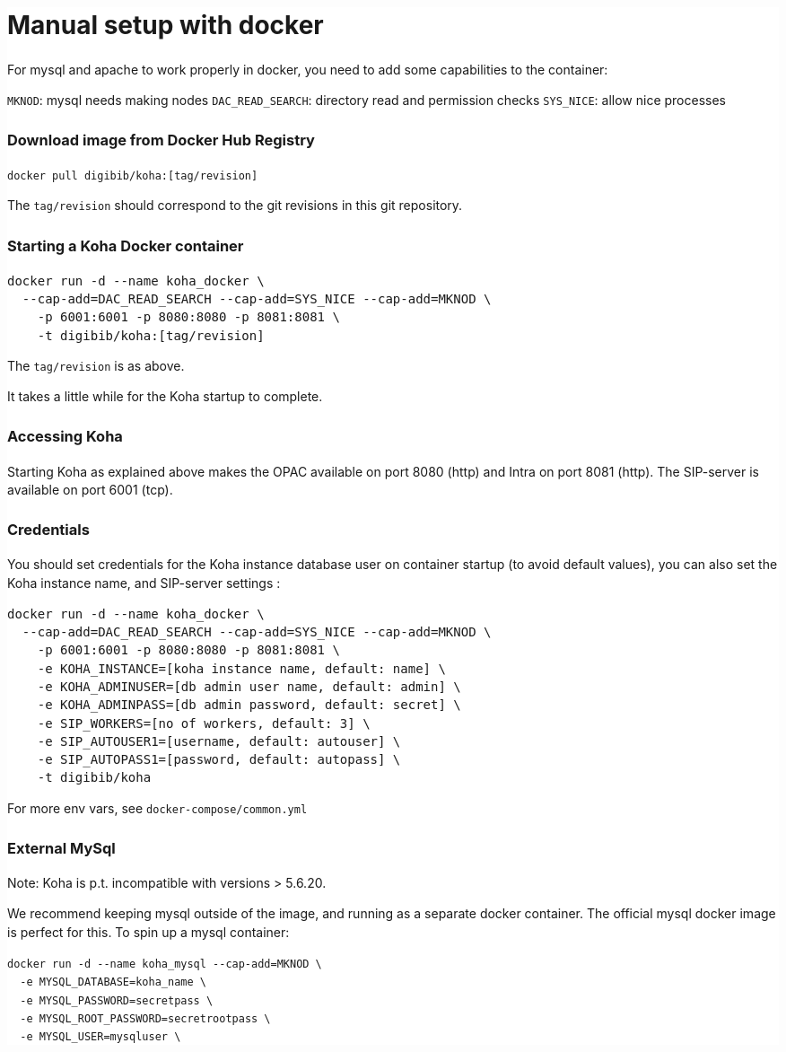 Manual setup with docker
==

For mysql and apache to work properly in docker, you need to add some capabilities to the container:

`MKNOD`: mysql needs making nodes
`DAC_READ_SEARCH`: directory read and permission checks
`SYS_NICE`: allow nice processes

### Download image from Docker Hub Registry

```docker pull digibib/koha:[tag/revision]```

The `tag/revision` should correspond to the git revisions in this git repository.

### Starting a Koha Docker container

<pre>docker run -d --name koha_docker \
  --cap-add=DAC_READ_SEARCH --cap-add=SYS_NICE --cap-add=MKNOD \
	-p 6001:6001 -p 8080:8080 -p 8081:8081 \
	-t digibib/koha:[tag/revision]
</pre>

The `tag/revision` is as above.

It takes a little while for the Koha startup to complete.

### Accessing Koha

Starting Koha as explained above makes the OPAC available on port 8080 (http) and Intra on port 8081 (http). The SIP-server is available on port 6001 (tcp).

### Credentials

You should set credentials for the Koha instance database user on container startup (to avoid default values), you can also set the Koha instance name, and SIP-server settings :

<pre>docker run -d --name koha_docker \
  --cap-add=DAC_READ_SEARCH --cap-add=SYS_NICE --cap-add=MKNOD \
	-p 6001:6001 -p 8080:8080 -p 8081:8081 \
	-e KOHA_INSTANCE=[koha instance name, default: name] \
	-e KOHA_ADMINUSER=[db admin user name, default: admin] \
	-e KOHA_ADMINPASS=[db admin password, default: secret] \
	-e SIP_WORKERS=[no of workers, default: 3] \
	-e SIP_AUTOUSER1=[username, default: autouser] \
	-e SIP_AUTOPASS1=[password, default: autopass] \
	-t digibib/koha
</pre>

For more env vars, see `docker-compose/common.yml`

### External MySql

Note: Koha is p.t. incompatible with versions > 5.6.20.

We recommend keeping mysql outside of the image, and running as a separate docker container.
The official mysql docker image is perfect for this. To spin up a mysql container:

```
docker run -d --name koha_mysql --cap-add=MKNOD \
  -e MYSQL_DATABASE=koha_name \
  -e MYSQL_PASSWORD=secretpass \
  -e MYSQL_ROOT_PASSWORD=secretrootpass \
  -e MYSQL_USER=mysqluser \